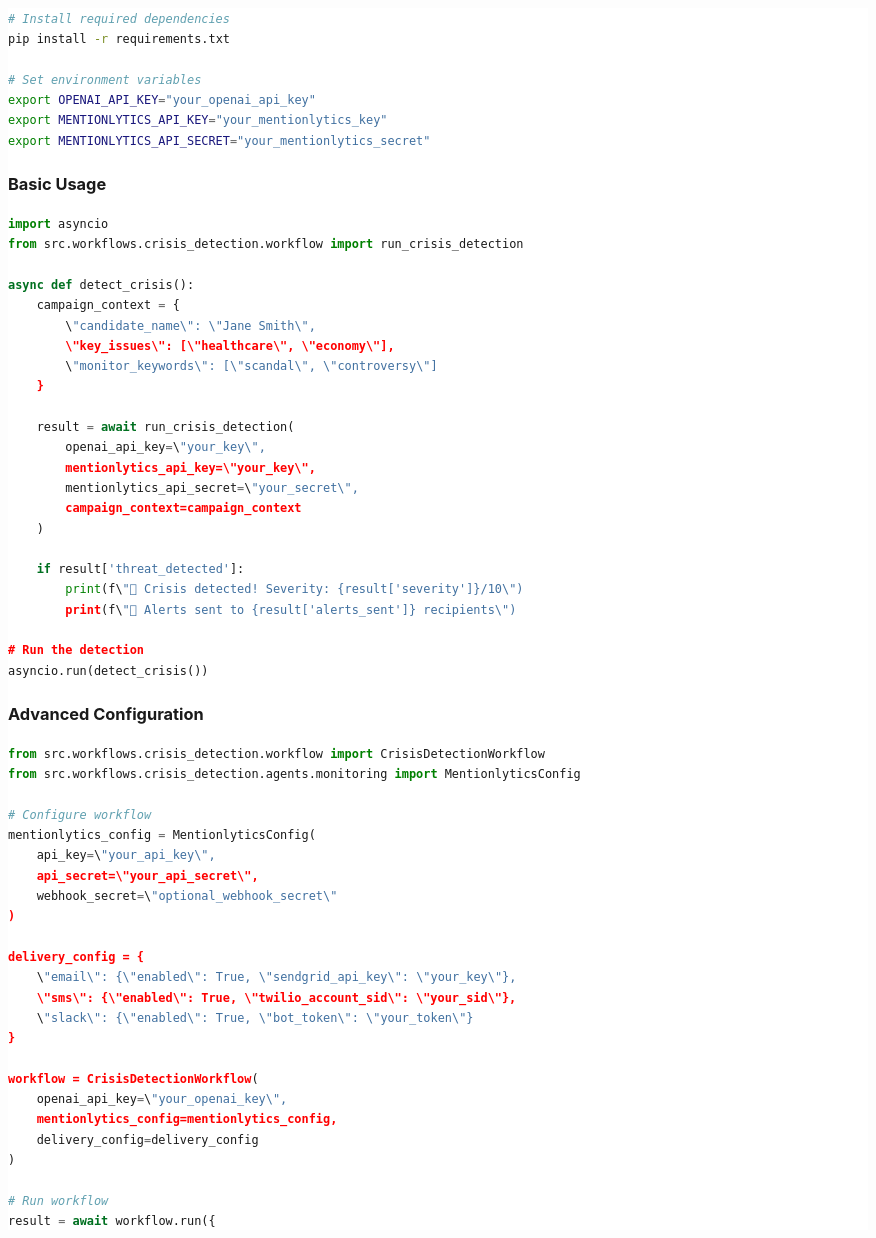 ```bash
# Install required dependencies
pip install -r requirements.txt

# Set environment variables
export OPENAI_API_KEY="your_openai_api_key"
export MENTIONLYTICS_API_KEY="your_mentionlytics_key"  
export MENTIONLYTICS_API_SECRET="your_mentionlytics_secret"
```

### Basic Usage

```python
import asyncio
from src.workflows.crisis_detection.workflow import run_crisis_detection

async def detect_crisis():
    campaign_context = {
        \"candidate_name\": \"Jane Smith\",
        \"key_issues\": [\"healthcare\", \"economy\"],
        \"monitor_keywords\": [\"scandal\", \"controversy\"]
    }
    
    result = await run_crisis_detection(
        openai_api_key=\"your_key\",
        mentionlytics_api_key=\"your_key\",
        mentionlytics_api_secret=\"your_secret\",
        campaign_context=campaign_context
    )
    
    if result['threat_detected']:
        print(f\"🚨 Crisis detected! Severity: {result['severity']}/10\")
        print(f\"📧 Alerts sent to {result['alerts_sent']} recipients\")

# Run the detection
asyncio.run(detect_crisis())
```

### Advanced Configuration

```python
from src.workflows.crisis_detection.workflow import CrisisDetectionWorkflow
from src.workflows.crisis_detection.agents.monitoring import MentionlyticsConfig

# Configure workflow
mentionlytics_config = MentionlyticsConfig(
    api_key=\"your_api_key\",
    api_secret=\"your_api_secret\",
    webhook_secret=\"optional_webhook_secret\"
)

delivery_config = {
    \"email\": {\"enabled\": True, \"sendgrid_api_key\": \"your_key\"},
    \"sms\": {\"enabled\": True, \"twilio_account_sid\": \"your_sid\"},
    \"slack\": {\"enabled\": True, \"bot_token\": \"your_token\"}
}

workflow = CrisisDetectionWorkflow(
    openai_api_key=\"your_openai_key\",
    mentionlytics_config=mentionlytics_config,
    delivery_config=delivery_config
)

# Run workflow
result = await workflow.run({
```